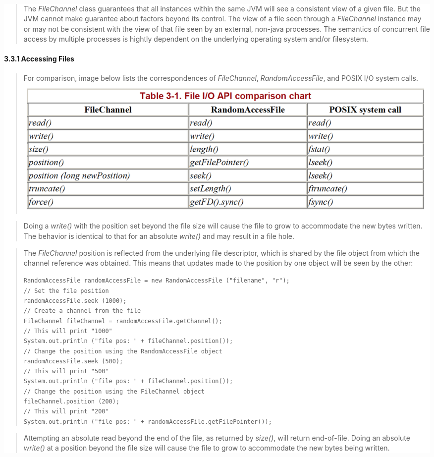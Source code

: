 > The *FileChannel* class guarantees that all instances within the same JVM will see a consistent view of a given file. But the JVM cannot make guarantee about factors beyond its control. The view of a file seen through a *FileChannel* instance may or may not be consistent with the view of that file seen by an external, non-java processes. The semantics of concurrent file access by multiple processes is hightly dependent on the underlying operating system and/or filesystem.

#### 3.3.1 Accessing Files
> For comparison, image below lists the correspondences of *FileChannel*, *RandomAccessFile*, and POSIX I/O system calls.
> ![](fcc.png)

> Doing a *write()* with the position set beyond the file size will cause the file to grow to accommodate the new bytes written. The behavior is identical to that for an absolute *write()* and may result in a file hole.

> The *FileChannel* position is reflected from the underlying file descriptor, which is shared by the file object from which the channel reference was obtained. This means that updates made to the position by one object will be seen by the other:
> ```
> RandomAccessFile randomAccessFile = new RandomAccessFile ("filename", "r");
> // Set the file position
> randomAccessFile.seek (1000);
> // Create a channel from the file
> FileChannel fileChannel = randomAccessFile.getChannel();
> // This will print "1000"
> System.out.println ("file pos: " + fileChannel.position());
> // Change the position using the RandomAccessFile object
> randomAccessFile.seek (500);
> // This will print "500"
> System.out.println ("file pos: " + fileChannel.position());
> // Change the position using the FileChannel object
> fileChannel.position (200);
> // This will print "200"
> System.out.println ("file pos: " + randomAccessFile.getFilePointer());
> ```

> Attempting an absolute read beyond the end of the file, as returned by *size()*, will return end-of-file. Doing an absolute *write()* at a position beyond the file size will cause the file to grow to accommodate the new bytes being written.
